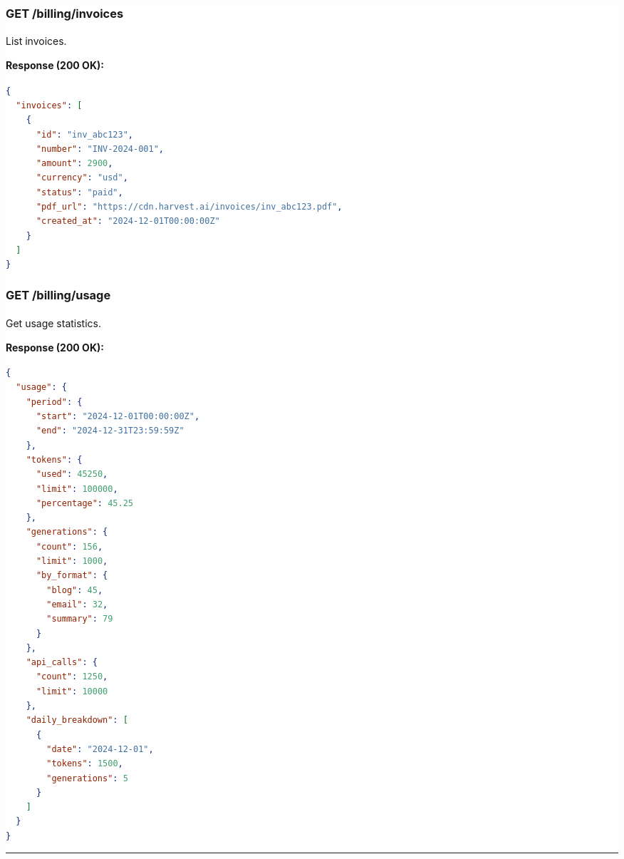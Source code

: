 ### GET /billing/invoices

List invoices.

**Response (200 OK):**

```json
{
  "invoices": [
    {
      "id": "inv_abc123",
      "number": "INV-2024-001",
      "amount": 2900,
      "currency": "usd",
      "status": "paid",
      "pdf_url": "https://cdn.harvest.ai/invoices/inv_abc123.pdf",
      "created_at": "2024-12-01T00:00:00Z"
    }
  ]
}
```

### GET /billing/usage

Get usage statistics.

**Response (200 OK):**

```json
{
  "usage": {
    "period": {
      "start": "2024-12-01T00:00:00Z",
      "end": "2024-12-31T23:59:59Z"
    },
    "tokens": {
      "used": 45250,
      "limit": 100000,
      "percentage": 45.25
    },
    "generations": {
      "count": 156,
      "limit": 1000,
      "by_format": {
        "blog": 45,
        "email": 32,
        "summary": 79
      }
    },
    "api_calls": {
      "count": 1250,
      "limit": 10000
    },
    "daily_breakdown": [
      {
        "date": "2024-12-01",
        "tokens": 1500,
        "generations": 5
      }
    ]
  }
}
```

---